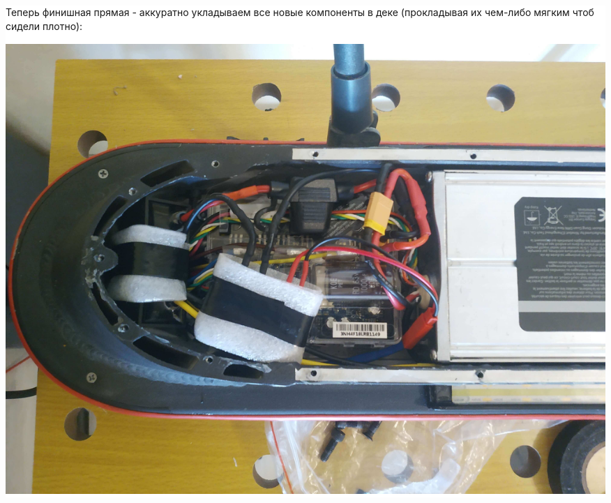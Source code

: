 Теперь финишная прямая - аккуратно укладываем все новые компоненты в деке (прокладывая их чем-либо мягким чтоб сидели плотно):

![deck](deck.jpg)